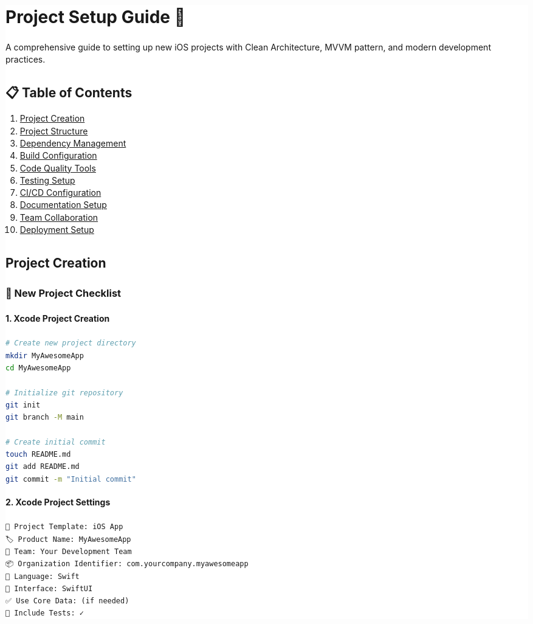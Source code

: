 # Project Setup Guide 🚀

A comprehensive guide to setting up new iOS projects with Clean Architecture, MVVM pattern, and modern development practices.

## 📋 Table of Contents

1. [Project Creation](#project-creation)
2. [Project Structure](#project-structure)
3. [Dependency Management](#dependency-management)
4. [Build Configuration](#build-configuration)
5. [Code Quality Tools](#code-quality-tools)
6. [Testing Setup](#testing-setup)
7. [CI/CD Configuration](#cicd-configuration)
8. [Documentation Setup](#documentation-setup)
9. [Team Collaboration](#team-collaboration)
10. [Deployment Setup](#deployment-setup)

## Project Creation

### 🎯 New Project Checklist

#### 1. Xcode Project Creation

```bash
# Create new project directory
mkdir MyAwesomeApp
cd MyAwesomeApp

# Initialize git repository
git init
git branch -M main

# Create initial commit
touch README.md
git add README.md
git commit -m "Initial commit"
```

#### 2. Xcode Project Settings

```
📱 Project Template: iOS App
🏷️ Product Name: MyAwesomeApp
🏢 Team: Your Development Team
📦 Organization Identifier: com.yourcompany.myawesomeapp
📝 Language: Swift
🎨 Interface: SwiftUI
✅ Use Core Data: (if needed)
🧪 Include Tests: ✓
```
